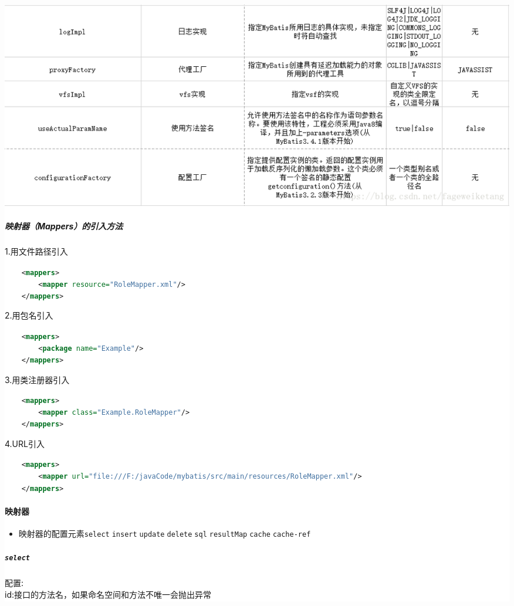 ![配置属性2](./ssm/settings_2.png)


##### 映射器（Mappers）的引入方法
1.用文件路径引入
```xml
    <mappers>
        <mapper resource="RoleMapper.xml"/>
    </mappers>
```
2.用包名引入
```xml
    <mappers>
        <package name="Example"/>
    </mappers>
```
3.用类注册器引入
```xml
    <mappers>
        <mapper class="Example.RoleMapper"/>
    </mappers>
```
4.URL引入
```xml
    <mappers>
        <mapper url="file:///F:/javaCode/mybatis/src/main/resources/RoleMapper.xml"/>
    </mappers>
```

#### 映射器

- 映射器的配置元素`select` `insert` `update` `delete` `sql` `resultMap` `cache` `cache-ref`

##### `select`
配置:  
id:接口的方法名，如果命名空间和方法不唯一会抛出异常
